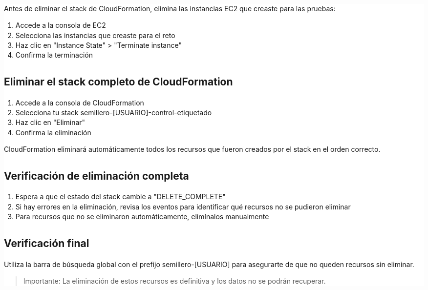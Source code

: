 Antes de eliminar el stack de CloudFormation, elimina las instancias EC2 que creaste para las pruebas:

1. Accede a la consola de EC2
2. Selecciona las instancias que creaste para el reto
3. Haz clic en "Instance State" > "Terminate instance"
4. Confirma la terminación

## Eliminar el stack completo de CloudFormation

1. Accede a la consola de CloudFormation 
2. Selecciona tu stack semillero-[USUARIO]-control-etiquetado 
3. Haz clic en "Eliminar" 
4. Confirma la eliminación

CloudFormation eliminará automáticamente todos los recursos que fueron creados por el stack en el orden correcto.

## Verificación de eliminación completa

1. Espera a que el estado del stack cambie a "DELETE_COMPLETE" 
2. Si hay errores en la eliminación, revisa los eventos para identificar qué recursos no se pudieron eliminar 
3. Para recursos que no se eliminaron automáticamente, elimínalos manualmente

## Verificación final

Utiliza la barra de búsqueda global con el prefijo semillero-[USUARIO] para asegurarte de que no queden recursos sin eliminar.

> Importante: La eliminación de estos recursos es definitiva y los datos no se podrán recuperar.
